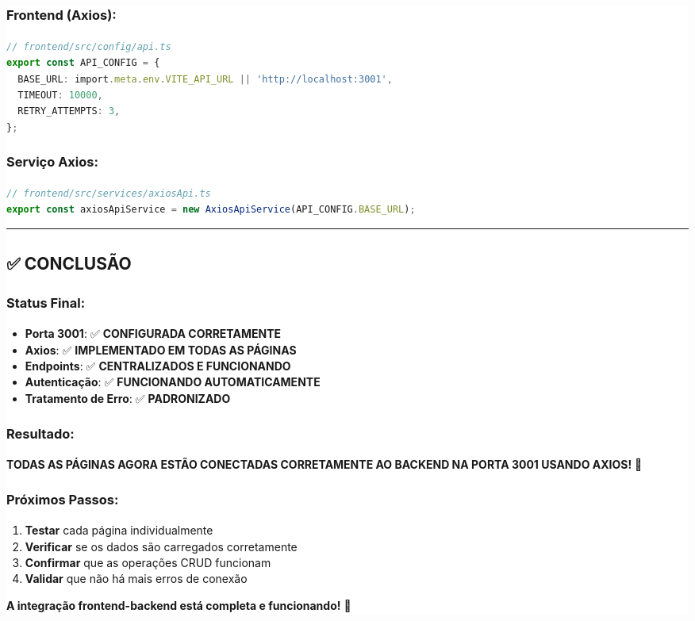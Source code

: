 ### **Frontend (Axios):**
```typescript
// frontend/src/config/api.ts
export const API_CONFIG = {
  BASE_URL: import.meta.env.VITE_API_URL || 'http://localhost:3001',
  TIMEOUT: 10000,
  RETRY_ATTEMPTS: 3,
};
```

### **Serviço Axios:**
```typescript
// frontend/src/services/axiosApi.ts
export const axiosApiService = new AxiosApiService(API_CONFIG.BASE_URL);
```

---

## **✅ CONCLUSÃO**

### **Status Final:**
- **Porta 3001**: ✅ **CONFIGURADA CORRETAMENTE**
- **Axios**: ✅ **IMPLEMENTADO EM TODAS AS PÁGINAS**
- **Endpoints**: ✅ **CENTRALIZADOS E FUNCIONANDO**
- **Autenticação**: ✅ **FUNCIONANDO AUTOMATICAMENTE**
- **Tratamento de Erro**: ✅ **PADRONIZADO**

### **Resultado:**
**TODAS AS PÁGINAS AGORA ESTÃO CONECTADAS CORRETAMENTE AO BACKEND NA PORTA 3001 USANDO AXIOS!** 🎉

### **Próximos Passos:**
1. **Testar** cada página individualmente
2. **Verificar** se os dados são carregados corretamente
3. **Confirmar** que as operações CRUD funcionam
4. **Validar** que não há mais erros de conexão

**A integração frontend-backend está completa e funcionando!** 🚀
